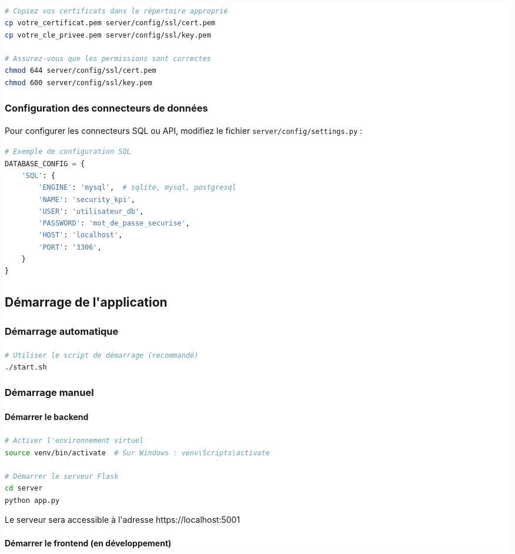 ```bash
# Copiez vos certificats dans le répertoire approprié
cp votre_certificat.pem server/config/ssl/cert.pem
cp votre_cle_privee.pem server/config/ssl/key.pem

# Assurez-vous que les permissions sont correctes
chmod 644 server/config/ssl/cert.pem
chmod 600 server/config/ssl/key.pem
```

### Configuration des connecteurs de données

Pour configurer les connecteurs SQL ou API, modifiez le fichier `server/config/settings.py` :

```python
# Exemple de configuration SQL
DATABASE_CONFIG = {
    'SQL': {
        'ENGINE': 'mysql',  # sqlite, mysql, postgresql
        'NAME': 'security_kpi',
        'USER': 'utilisateur_db',
        'PASSWORD': 'mot_de_passe_securise',
        'HOST': 'localhost',
        'PORT': '3306',
    }
}
```

## Démarrage de l'application

### Démarrage automatique

```bash
# Utiliser le script de démarrage (recommandé)
./start.sh
```

### Démarrage manuel

#### Démarrer le backend

```bash
# Activer l'environnement virtuel
source venv/bin/activate  # Sur Windows : venv\Scripts\activate

# Démarrer le serveur Flask
cd server
python app.py
```

Le serveur sera accessible à l'adresse https://localhost:5001

#### Démarrer le frontend (en développement)
